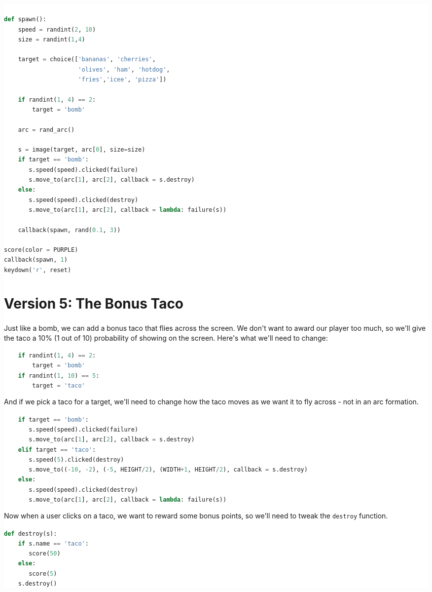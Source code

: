 ```python

def spawn():
    speed = randint(2, 10)
    size = randint(1,4)

    target = choice(['bananas', 'cherries',
                     'olives', 'ham', 'hotdog',
                     'fries','icee', 'pizza'])

    if randint(1, 4) == 2:
        target = 'bomb'

    arc = rand_arc()

    s = image(target, arc[0], size=size)
    if target == 'bomb':
       s.speed(speed).clicked(failure)
       s.move_to(arc[1], arc[2], callback = s.destroy)
    else:
       s.speed(speed).clicked(destroy)    
       s.move_to(arc[1], arc[2], callback = lambda: failure(s))

    callback(spawn, rand(0.1, 3))

score(color = PURPLE)
callback(spawn, 1)
keydown('r', reset)   
```

# Version 5: The Bonus Taco
Just like a bomb, we can add a bonus taco that flies across the screen. We don't want to award our player too much, so we'll give the taco a 10% (1 out of 10) probability of showing on the screen. Here's what we'll need to change:

```python
    if randint(1, 4) == 2:
        target = 'bomb'
    if randint(1, 10) == 5:
        target = 'taco'
```
And if we pick a taco for a target, we'll need to change how the taco moves as we want it to fly across - not in an arc formation.

```python
    if target == 'bomb':
       s.speed(speed).clicked(failure)
       s.move_to(arc[1], arc[2], callback = s.destroy)
    elif target == 'taco':
       s.speed(5).clicked(destroy)
       s.move_to((-10, -2), (-5, HEIGHT/2), (WIDTH+1, HEIGHT/2), callback = s.destroy)
    else:
       s.speed(speed).clicked(destroy)    
       s.move_to(arc[1], arc[2], callback = lambda: failure(s))
```
Now when a user clicks on a taco, we want to reward some bonus points, so we'll need to tweak the `destroy` function.
```python
def destroy(s):
    if s.name == 'taco':
       score(50)
    else:
       score(5)
    s.destroy()
```